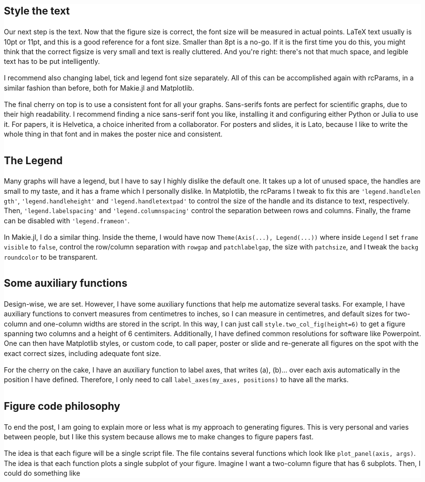 
## Style the text

Our next step is the text. Now that the figure size is correct, the font size will be measured in actual points. LaTeX text usually is 10pt or 11pt, and this is a good reference for a font size. Smaller than 8pt is a no-go. If it is the first time you do this, you might think that the correct figsize is very small and text is really cluttered. And you're right: there's not that much space, and legible text has to be put intelligently.

I recommend also changing label, tick and legend font size separately. All of this can be accomplished again with rcParams, in a similar fashion than before, both for Makie.jl and Matplotlib.

The final cherry on top is to use a consistent font for all your graphs. Sans-serifs fonts are perfect for scientific graphs, due to their high readability. I recommend finding a nice sans-serif font you like, installing it and configuring either Python or Julia to use it. For papers, it is Helvetica, a choice inherited from a collaborator. For posters and slides, it is Lato, because I like to write the whole thing in that font and in makes the poster nice and consistent.

## The Legend

Many graphs will have a legend, but I have to say I highly dislike the default one. It takes up a lot of unused space, the handles are small to my taste, and it has a frame which I personally dislike. In Matplotlib, the rcParams I tweak to fix this are `'legend.handlelength'`, `'legend.handleheight'` and `'legend.handletextpad'` to control the size of the handle and its distance to text, respectively. Then, `'legend.labelspacing'` and `'legend.columnspacing'` control the separation between rows and columns. Finally, the frame can be disabled with `'legend.frameon'`. 

In Makie.jl, I do a similar thing. Inside the theme, I would have now `Theme(Axis(...), Legend(...))` where inside `Legend` I set `framevisible` to `false`, control the row/column separation with `rowgap` and `patchlabelgap`, the size with `patchsize`, and I tweak the `backgroundcolor` to be transparent. 

## Some auxiliary functions 

Design-wise, we are set. However, I have some auxiliary functions that help me automatize several tasks. For example, I have auxiliary functions to convert measures from centimetres to inches, so I can measure in centimetres, and default sizes for two-column and one-column widths are stored in the script. In this way, I can just call `style.two_col_fig(height=6)` to get a figure spanning two columns and a height of 6 centimiters. Additionally, I have defined common resolutions for software like Powerpoint. One can then have Matplotlib styles, or custom code, to call paper, poster or slide and re-generate all figures on the spot with the exact correct sizes, including adequate font size.

For the cherry on the cake, I have an auxiliary function to label axes, that writes (a), (b)... over each axis automatically in the position I have defined. Therefore, I only need to call `label_axes(my_axes, positions)` to have all the marks.

## Figure code philosophy

To end the post, I am going to explain more or less what is my approach to generating figures. This is very personal and varies between people, but I like this system because allows me to make changes to figure papers fast. 

The idea is that each figure will be a single script file. The file contains several functions which look like `plot_panel(axis, args)`. The idea is that each function plots a single subplot of your figure. Imagine I want a two-column figure that has 6 subplots. Then, I could do something like 
